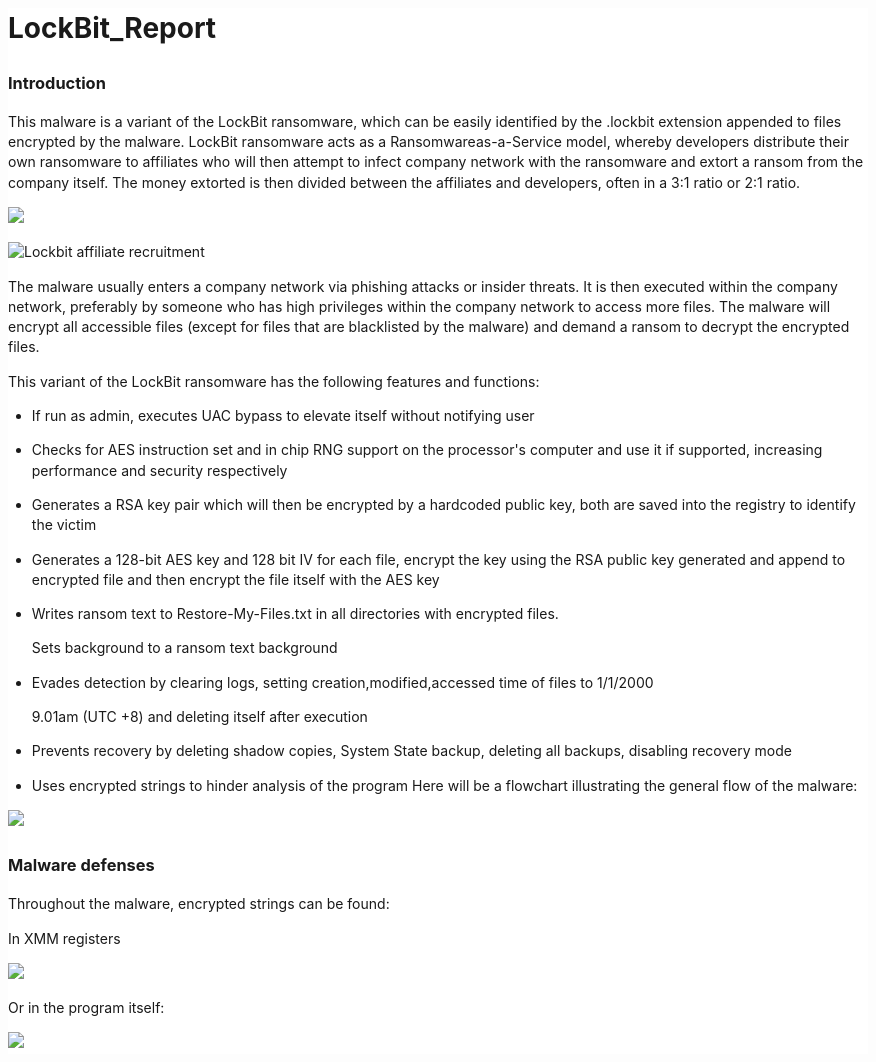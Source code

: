 # LockBit\_Report

### Introduction

This malware is a variant of the LockBit ransomware, which can be easily identified by the .lockbit extension appended to files encrypted by the malware. LockBit ransomware acts as a Ransomwareas-a-Service model, whereby developers distribute their own ransomware to affiliates who will then attempt to infect company network with the ransomware and extort a ransom from the company itself. The money extorted is then divided between the affiliates and developers, often in a 3:1 ratio or 2:1 ratio.

![](../.gitbook/assets/0)

![Lockbit affiliate recruitment](../.gitbook/assets/1)

The malware usually enters a company network via phishing attacks or insider threats. It is then executed within the company network, preferably by someone who has high privileges within the company network to access more files. The malware will encrypt all accessible files (except for files that are blacklisted by the malware) and demand a ransom to decrypt the encrypted files.

This variant of the LockBit ransomware has the following features and functions:

* If run as admin, executes UAC bypass to elevate itself without notifying user
* Checks for AES instruction set and in chip RNG support on the processor's computer and use it if supported, increasing performance and security respectively
* Generates a RSA key pair which will then be encrypted by a hardcoded public key, both are saved into the registry to identify the victim
* Generates a 128-bit AES key and 128 bit IV for each file, encrypt the key using the RSA public key generated and append to encrypted file and then encrypt the file itself with the AES key
*   Writes ransom text to Restore-My-Files.txt in all directories with encrypted files.

    Sets background to a ransom text background
*   Evades detection by clearing logs, setting creation,modified,accessed time of files to 1/1/2000

    9.01am (UTC +8) and deleting itself after execution
* Prevents recovery by deleting shadow copies, System State backup, deleting all backups, disabling recovery mode
* Uses encrypted strings to hinder analysis of the program Here will be a flowchart illustrating the general flow of the malware:

![](../.gitbook/assets/2)

### Malware defenses

Throughout the malware, encrypted strings can be found:

In XMM registers

![](../.gitbook/assets/3)

Or in the program itself:

![](../.gitbook/assets/4)
